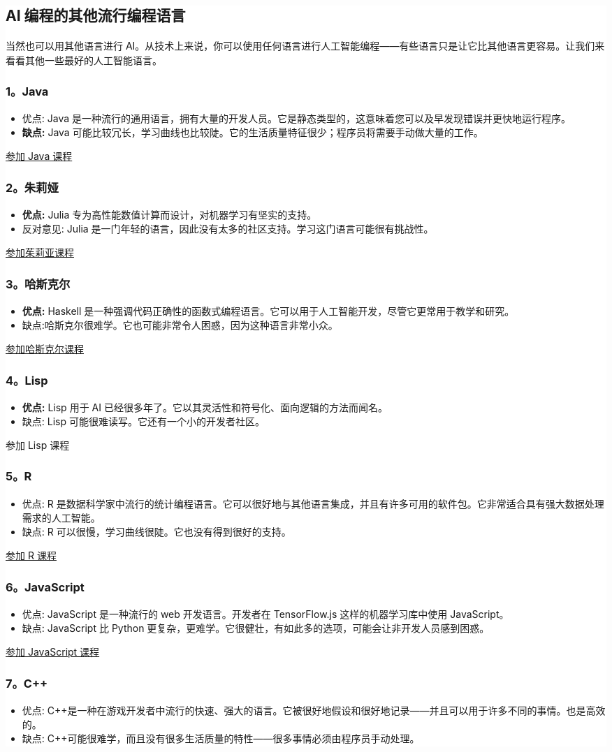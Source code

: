 ## **AI 编程的其他流行编程语言**

当然也可以用其他语言进行 AI。从技术上来说，你可以使用任何语言进行人工智能编程——有些语言只是让它比其他语言更容易。让我们来看看其他一些最好的人工智能语言。

### **1。Java**

*   优点: Java 是一种流行的通用语言，拥有大量的开发人员。它是静态类型的，这意味着您可以及早发现错误并更快地运行程序。
*   **缺点:** Java 可能比较冗长，学习曲线也比较陡。它的生活质量特征很少；程序员将需要手动做大量的工作。

[参加 Java 课程](https://hackr.io/blog/best-java-courses)

### **2。朱莉娅**

*   **优点:** Julia 专为高性能数值计算而设计，对机器学习有坚实的支持。
*   反对意见: Julia 是一门年轻的语言，因此没有太多的社区支持。学习这门语言可能很有挑战性。

[参加茱莉亚课程](https://imp.i384100.net/6b5DNr)

### **3。哈斯克尔**

*   **优点:** Haskell 是一种强调代码正确性的函数式编程语言。它可以用于人工智能开发，尽管它更常用于教学和研究。
*   缺点:哈斯克尔很难学。它也可能非常令人困惑，因为这种语言非常小众。

[参加哈斯克尔课程](https://hackr.io/tutorials/learn-haskell)

### **4。Lisp**

*   **优点:** Lisp 用于 AI 已经很多年了。它以其灵活性和符号化、面向逻辑的方法而闻名。
*   缺点: Lisp 可能很难读写。它还有一个小的开发者社区。

参加 Lisp 课程

### **5。R**

*   优点: R 是数据科学家中流行的统计编程语言。它可以很好地与其他语言集成，并且有许多可用的软件包。它非常适合具有强大数据处理需求的人工智能。
*   缺点: R 可以很慢，学习曲线很陡。它也没有得到很好的支持。

[参加 R 课程](https://click.linksynergy.com/deeplink?id=jU79Zysihs4&mid=39197&murl=https%3A%2F%2Fwww.udemy.com%2Fcourse%2Fr-for-beginners-learn-r-programming-from-scratch%2F%3Futm_source%3Dadwords%26utm_medium%3Dudemyads%26utm_campaign%3DWebindex_Catchall_la.EN_cc.CA%26utm_term%3D_._ag_119831896715_._ad_533102824797_._kw__._de_c_._dm__._pl__._ti_dsa-391160528281_._li_9061009_._pd__._%26matchtype%3D%26gclid%3DCj0KCQjwm6KUBhC3ARIsACIwxBj1mNuwSt0R2bA2mXz43Qc-APtFXy0e7CW43X_aUezpy_g24ALsitwaAh25EALw_wcB)

### **6。JavaScript**

*   优点: JavaScript 是一种流行的 web 开发语言。开发者在 TensorFlow.js 这样的机器学习库中使用 JavaScript。
*   缺点: JavaScript 比 Python 更复杂，更难学。它很健壮，有如此多的选项，可能会让非开发人员感到困惑。

[参加 JavaScript 课程](https://hackr.io/blog/best-javascript-courses)

### **7。C++**

*   优点: C++是一种在游戏开发者中流行的快速、强大的语言。它被很好地假设和很好地记录——并且可以用于许多不同的事情。也是高效的。
*   缺点: C++可能很难学，而且没有很多生活质量的特性——很多事情必须由程序员手动处理。
